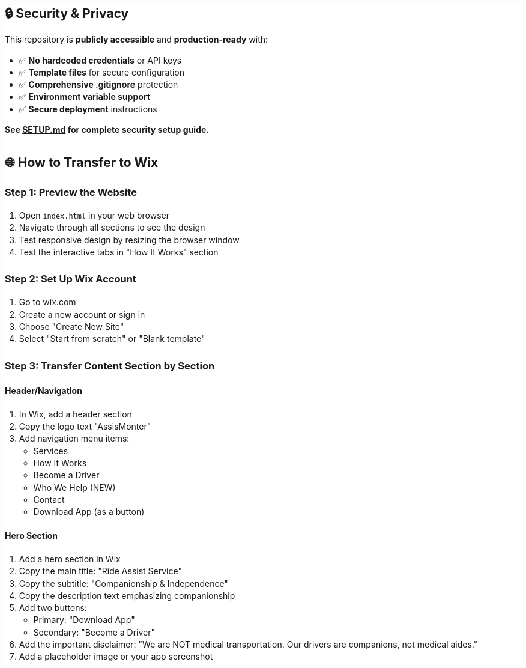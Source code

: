 ## 🔒 **Security & Privacy**

This repository is **publicly accessible** and **production-ready** with:
- ✅ **No hardcoded credentials** or API keys
- ✅ **Template files** for secure configuration
- ✅ **Comprehensive .gitignore** protection
- ✅ **Environment variable support**
- ✅ **Secure deployment** instructions

**See [SETUP.md](SETUP.md) for complete security setup guide.**

## 🌐 **How to Transfer to Wix**

### **Step 1: Preview the Website**
1. Open `index.html` in your web browser
2. Navigate through all sections to see the design
3. Test responsive design by resizing the browser window
4. Test the interactive tabs in "How It Works" section

### **Step 2: Set Up Wix Account**
1. Go to [wix.com](https://wix.com)
2. Create a new account or sign in
3. Choose "Create New Site"
4. Select "Start from scratch" or "Blank template"

### **Step 3: Transfer Content Section by Section**

#### **Header/Navigation**
1. In Wix, add a header section
2. Copy the logo text "AssisMonter"
3. Add navigation menu items:
   - Services
   - How It Works
   - Become a Driver
   - Who We Help (NEW)
   - Contact
   - Download App (as a button)

#### **Hero Section**
1. Add a hero section in Wix
2. Copy the main title: "Ride Assist Service"
3. Copy the subtitle: "Companionship & Independence"
4. Copy the description text emphasizing companionship
5. Add two buttons:
   - Primary: "Download App"
   - Secondary: "Become a Driver"
6. Add the important disclaimer: "We are NOT medical transportation. Our drivers are companions, not medical aides."
7. Add a placeholder image or your app screenshot
